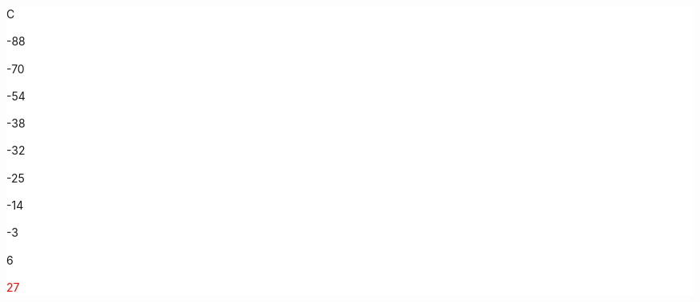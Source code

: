 <td style="text-align:left;">

C

</td>

<td style="text-align:left;">

\-88

</td>

<td style="text-align:left;">

\-70

</td>

<td style="text-align:left;">

\-54

</td>

<td style="text-align:left;">

\-38

</td>

<td style="text-align:left;">

\-32

</td>

<td style="text-align:left;">

\-25

</td>

<td style="text-align:left;">

\-14

</td>

<td style="text-align:left;">

\-3

</td>

<td style="text-align:left;">

6

</td>

<td style="text-align:left;">

<span style="     color: red !important;">27</span>

</td>
